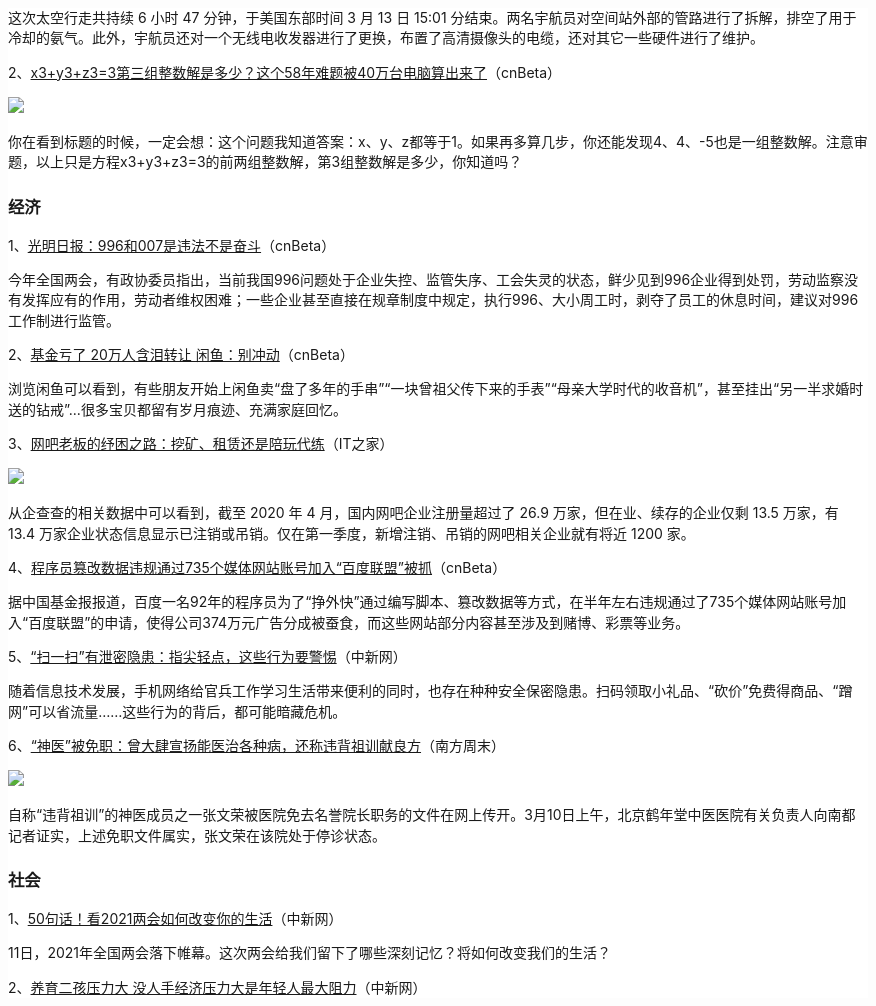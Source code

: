 这次太空行走共持续 6 小时 47 分钟，于美国东部时间 3 月 13 日 15:01 分结束。两名宇航员对空间站外部的管路进行了拆解，排空了用于冷却的氨气。此外，宇航员还对一个无线电收发器进行了更换，布置了高清摄像头的电缆，还对其它一些硬件进行了维护。

2、<a href="https://www.cnbeta.com/articles/science/1101427.htm" target="_blank">x3+y3+z3=3第三组整数解是多少？这个58年难题被40万台电脑算出来了</a>（cnBeta）

<p class="weekly-img"><img src="https://static.cnbetacdn.com/article/2021/0314/591236a321bf12f.jpg" referrerpolicy="no-referrer"></p>

你在看到标题的时候，一定会想：这个问题我知道答案：x、y、z都等于1。如果再多算几步，你还能发现4、4、-5也是一组整数解。注意审题，以上只是方程x3+y3+z3=3的前两组整数解，第3组整数解是多少，你知道吗？

### 经济

1、<a href="https://www.cnbeta.com/articles/tech/1101125.htm" target="_blank">光明日报：996和007是违法不是奋斗</a>（cnBeta）

今年全国两会，有政协委员指出，当前我国996问题处于企业失控、监管失序、工会失灵的状态，鲜少见到996企业得到处罚，劳动监察没有发挥应有的作用，劳动者维权困难；一些企业甚至直接在规章制度中规定，执行996、大小周工时，剥夺了员工的休息时间，建议对996工作制进行监管。

2、<a href="https://www.cnbeta.com/articles/tech/1100867.htm" target="_blank">基金亏了 20万人含泪转让 闲鱼：别冲动</a>（cnBeta）

浏览闲鱼可以看到，有些朋友开始上闲鱼卖“盘了多年的手串”“一块曾祖父传下来的手表”“母亲大学时代的收音机”，甚至挂出“另一半求婚时送的钻戒”...很多宝贝都留有岁月痕迹、充满家庭回忆。

3、<a href="https://www.ithome.com/0/538/831.htm" target="_blank">网吧老板的纾困之路：挖矿、租赁还是陪玩代练</a>（IT之家）

<p class="weekly-img"><img src="https://img.ithome.com/newsuploadfiles/2021/3/20210308184934_9321.jpg" referrerpolicy="no-referrer"></p>

从企查查的相关数据中可以看到，截至 2020 年 4 月，国内网吧企业注册量超过了 26.9 万家，但在业、续存的企业仅剩 13.5 万家，有 13.4 万家企业状态信息显示已注销或吊销。仅在第一季度，新增注销、吊销的网吧相关企业就有将近 1200 家。

4、<a href="https://www.cnbeta.com/articles/tech/1100245.htm" target="_blank">程序员篡改数据违规通过735个媒体网站账号加入“百度联盟”被抓</a>（cnBeta）

据中国基金报报道，百度一名92年的程序员为了“挣外快”通过编写脚本、篡改数据等方式，在半年左右违规通过了735个媒体网站账号加入“百度联盟”的申请，使得公司374万元广告分成被蚕食，而这些网站部分内容甚至涉及到赌博、彩票等业务。

5、<a href="http://www.chinanews.com/mil/2021/03-09/9427944.shtml" target="_blank">“扫一扫”有泄密隐患：指尖轻点，这些行为要警惕</a>（中新网）

随着信息技术发展，手机网络给官兵工作学习生活带来便利的同时，也存在种种安全保密隐患。扫码领取小礼品、“砍价”免费得商品、“蹭网”可以省流量……这些行为的背后，都可能暗藏危机。

6、<a href="http://www.infzm.com/contents/202582" target="_blank">“神医”被免职：曾大肆宣扬能医治各种病，还称违背祖训献良方</a>（南方周末）

<p class="weekly-img"><img src="http://images.infzm.com/cms/medias/image/21/03/10/6ddc2ec5188936fc72b7f730f18d4081.png" referrerpolicy="no-referrer"></p>

自称“违背祖训”的神医成员之一张文荣被医院免去名誉院长职务的文件在网上传开。3月10日上午，北京鹤年堂中医医院有关负责人向南都记者证实，上述免职文件属实，张文荣在该院处于停诊状态。

### 社会

1、<a href="http://www.chinanews.com/gn/2021/03-11/9430308.shtml" target="_blank">50句话！看2021两会如何改变你的生活</a>（中新网）

11日，2021年全国两会落下帷幕。这次两会给我们留下了哪些深刻记忆？将如何改变我们的生活？

2、<a href="http://www.chinanews.com/sh/2021/03-11/9429678.shtml" target="_blank">养育二孩压力大 没人手经济压力大是年轻人最大阻力</a>（中新网）
